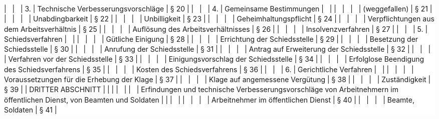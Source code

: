 |                   |                                                                                                                       | 3\. | Technische Verbesserungsvorschläge                              | § 20 |
|                   |                                                                                                                       | 4\. | Gemeinsame Bestimmungen                                         |      |
|                   |                                                                                                                       |     | (weggefallen)                                                   | § 21 |
|                   |                                                                                                                       |     | Unabdingbarkeit                                                 | § 22 |
|                   |                                                                                                                       |     | Unbilligkeit                                                    | § 23 |
|                   |                                                                                                                       |     | Geheimhaltungspflicht                                           | § 24 |
|                   |                                                                                                                       |     | Verpflichtungen aus dem Arbeitsverhältnis                       | § 25 |
|                   |                                                                                                                       |     | Auflösung des Arbeitsverhältnisses                              | § 26 |
|                   |                                                                                                                       |     | Insolvenzverfahren                                              | § 27 |
|                   |                                                                                                                       | 5\. | Schiedsverfahren                                                |      |
|                   |                                                                                                                       |     | Gütliche Einigung                                               | § 28 |
|                   |                                                                                                                       |     | Errichtung der Schiedsstelle                                    | § 29 |
|                   |                                                                                                                       |     | Besetzung der Schiedsstelle                                     | § 30 |
|                   |                                                                                                                       |     | Anrufung der Schiedsstelle                                      | § 31 |
|                   |                                                                                                                       |     | Antrag auf Erweiterung der Schiedsstelle                        | § 32 |
|                   |                                                                                                                       |     | Verfahren vor der Schiedsstelle                                 | § 33 |
|                   |                                                                                                                       |     | Einigungsvorschlag der Schiedsstelle                            | § 34 |
|                   |                                                                                                                       |     | Erfolglose Beendigung des Schiedsverfahrens                     | § 35 |
|                   |                                                                                                                       |     | Kosten des Schiedsverfahrens                                    | § 36 |
|                   |                                                                                                                       | 6\. | Gerichtliche Verfahren                                          |      |
|                   |                                                                                                                       |     | Voraussetzungen für die Erhebung der Klage                      | § 37 |
|                   |                                                                                                                       |     | Klage auf angemessene Vergütung                                 | § 38 |
|                   |                                                                                                                       |     | Zuständigkeit                                                   | § 39 |
| DRITTER ABSCHNITT |                                                                                                                       |     |                                                                 |      |
|                   | Erfindungen und technische Verbesserungsvorschläge von Arbeitnehmern im öffentlichen Dienst, von Beamten und Soldaten |     |                                                                 |      |
|                   |                                                                                                                       |     | Arbeitnehmer im öffentlichen Dienst                             | § 40 |
|                   |                                                                                                                       |     | Beamte, Soldaten                                                | § 41 |